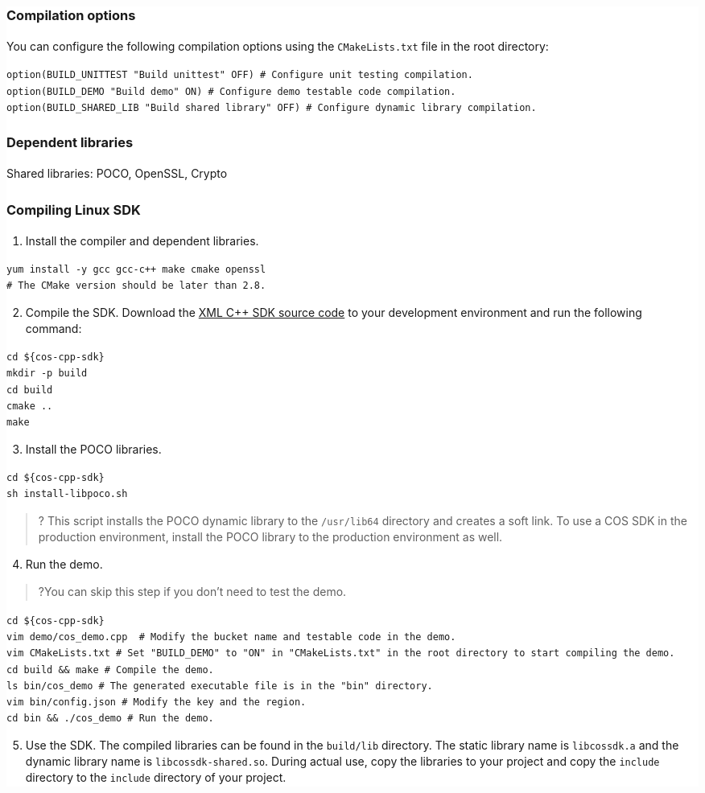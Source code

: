 
### Compilation options

You can configure the following compilation options using the `CMakeLists.txt` file in the root directory:

```shell
option(BUILD_UNITTEST "Build unittest" OFF) # Configure unit testing compilation.
option(BUILD_DEMO "Build demo" ON) # Configure demo testable code compilation.
option(BUILD_SHARED_LIB "Build shared library" OFF) # Configure dynamic library compilation.
```

### Dependent libraries

Shared libraries: POCO, OpenSSL, Crypto


### Compiling Linux SDK

1. Install the compiler and dependent libraries.
```shell
yum install -y gcc gcc-c++ make cmake openssl
# The CMake version should be later than 2.8.
```
2. Compile the SDK. 
Download the [XML C++ SDK source code](https://github.com/tencentyun/cos-cpp-sdk-v5) to your development environment and run the following command:
```shell
cd ${cos-cpp-sdk} 
mkdir -p build 
cd build 
cmake .. 
make
```
3. Install the POCO libraries.
```shell
cd ${cos-cpp-sdk} 
sh install-libpoco.sh
```
>? This script installs the POCO dynamic library to the `/usr/lib64` directory and creates a soft link. To use a COS SDK in the production environment, install the POCO library to the production environment as well.
>
4. Run the demo. 
>?You can skip this step if you don’t need to test the demo.
>
```shell
cd ${cos-cpp-sdk} 
vim demo/cos_demo.cpp  # Modify the bucket name and testable code in the demo.
vim CMakeLists.txt # Set "BUILD_DEMO" to "ON" in "CMakeLists.txt" in the root directory to start compiling the demo.
cd build && make # Compile the demo.
ls bin/cos_demo # The generated executable file is in the "bin" directory.
vim bin/config.json # Modify the key and the region.
cd bin && ./cos_demo # Run the demo.
```
5. Use the SDK. 
The compiled libraries can be found in the `build/lib` directory. The static library name is `libcossdk.a` and the dynamic library name is `libcossdk-shared.so`. During actual use, copy the libraries to your project and copy the `include` directory to the `include` directory of your project.
